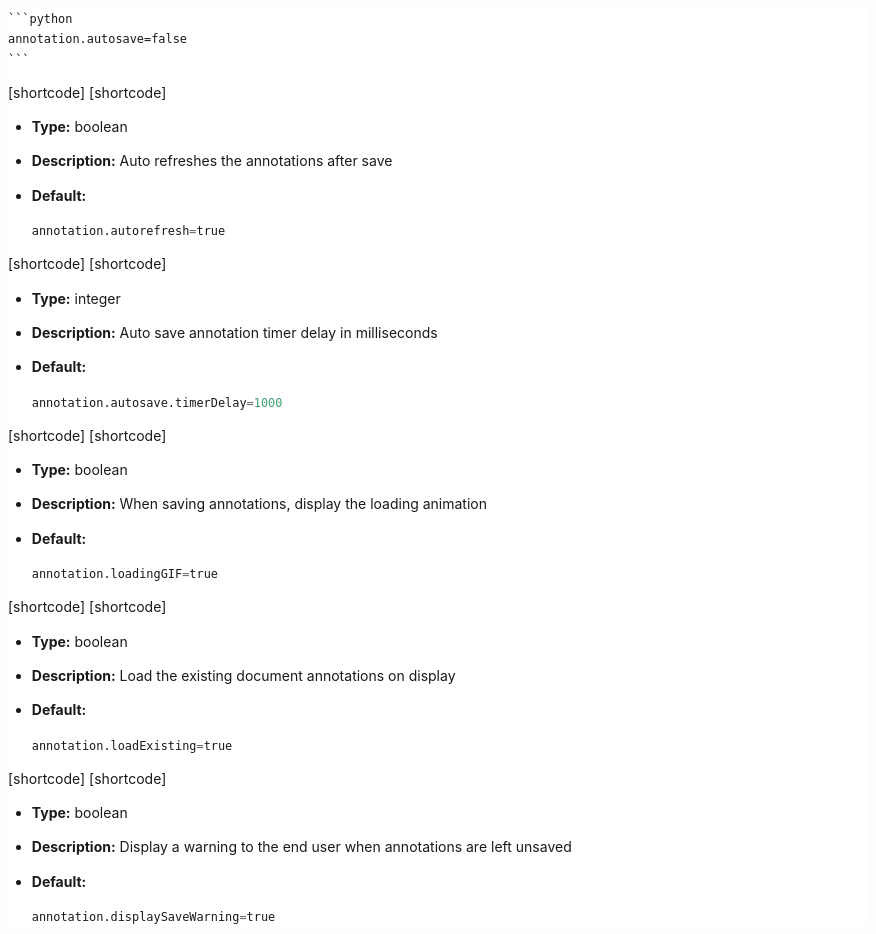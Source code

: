     ```python
    annotation.autosave=false
    ```

[shortcode]
[shortcode]

- **Type:** boolean
- **Description:** Auto refreshes the annotations after save
- **Default:**

    ```python
    annotation.autorefresh=true
    ```

[shortcode]
[shortcode]

- **Type:** integer
- **Description:** Auto save annotation timer delay in milliseconds
- **Default:**

    ```python
    annotation.autosave.timerDelay=1000
    ```

[shortcode]
[shortcode]

- **Type:** boolean
- **Description:** When saving annotations, display the loading animation
- **Default:**

    ```python
    annotation.loadingGIF=true
    ```

[shortcode]
[shortcode]

- **Type:** boolean
- **Description:** Load the existing document annotations on display
- **Default:**

    ```python
    annotation.loadExisting=true
    ```

[shortcode]
[shortcode]

- **Type:** boolean
- **Description:** Display a warning to the end user when annotations are left unsaved
- **Default:**

    ```python
    annotation.displaySaveWarning=true
    ```
